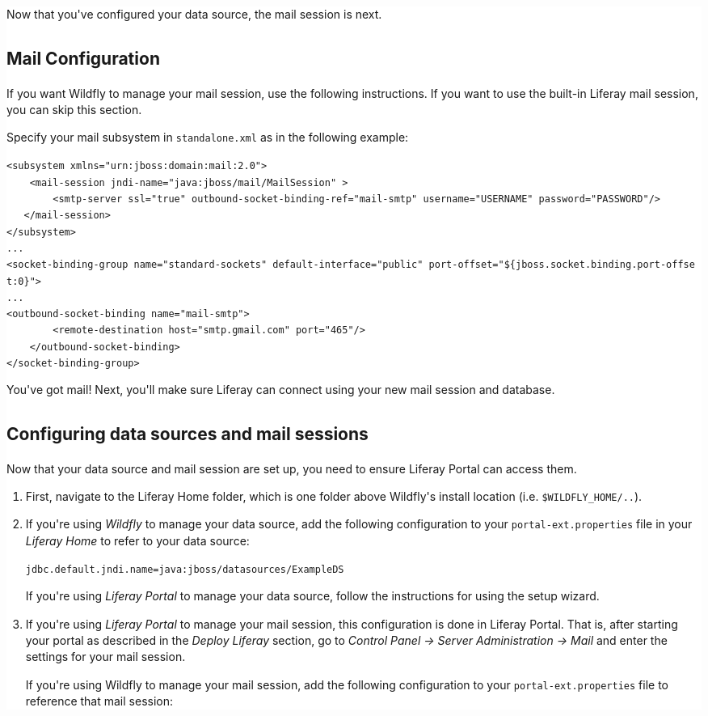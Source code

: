 Now that you've configured your data source, the mail session is next. 

## Mail Configuration [](id=mail-configuration)

If you want Wildfly to manage your mail session, use the following instructions.
If you want to use the built-in Liferay mail session, you can skip this section.

Specify your mail subsystem in `standalone.xml` as in the following example:

    <subsystem xmlns="urn:jboss:domain:mail:2.0">
        <mail-session jndi-name="java:jboss/mail/MailSession" >
            <smtp-server ssl="true" outbound-socket-binding-ref="mail-smtp" username="USERNAME" password="PASSWORD"/>
       </mail-session>
    </subsystem>
    ...
    <socket-binding-group name="standard-sockets" default-interface="public" port-offset="${jboss.socket.binding.port-offset:0}">
    ...
    <outbound-socket-binding name="mail-smtp">
            <remote-destination host="smtp.gmail.com" port="465"/>
        </outbound-socket-binding>
    </socket-binding-group>
 
You've got mail! Next, you'll make sure Liferay can connect using your new mail
session and database.

## Configuring data sources and mail sessions [](id=configuring-data-sources-and-mail-sessions)

Now that your data source and mail session are set up, you need to ensure
Liferay Portal can access them.

1.  First, navigate to the Liferay Home folder, which is one folder above
    Wildfly's install location (i.e. `$WILDFLY_HOME/..`).

2.  If you're using *Wildfly* to manage your data source, add the following
    configuration to your `portal-ext.properties` file in your *Liferay Home* to
    refer to your data source:

        jdbc.default.jndi.name=java:jboss/datasources/ExampleDS

    If you're using *Liferay Portal* to manage your data source, follow the
    instructions for using the setup wizard.

3.  If you're using *Liferay Portal* to manage your mail session, this
    configuration is done in Liferay Portal. That is, after starting your
    portal as described in the *Deploy Liferay* section, go to *Control Panel
    &rarr; Server Administration &rarr; Mail* and enter the settings for your
    mail session.

    If you're using Wildfly to manage your mail session, add the following
    configuration to your `portal-ext.properties` file to reference that mail
    session:
